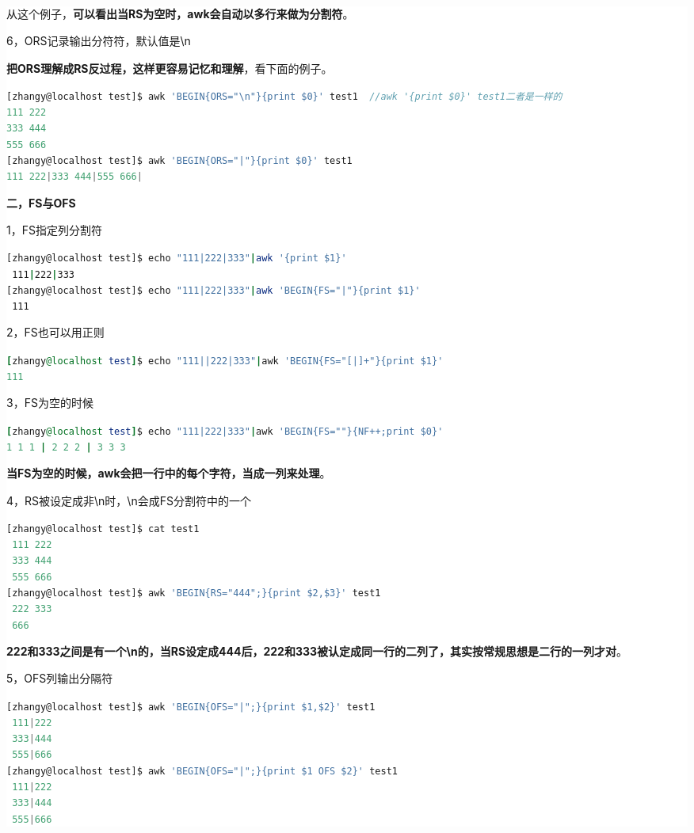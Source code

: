 从这个例子，**可以看出当RS为空时，awk会自动以多行来做为分割符**。

6，ORS记录输出分符符，默认值是\n

**把ORS理解成RS反过程，这样更容易记忆和理解**，看下面的例子。

```dart
[zhangy@localhost test]$ awk 'BEGIN{ORS="\n"}{print $0}' test1  //awk '{print $0}' test1二者是一样的
111 222
333 444
555 666
[zhangy@localhost test]$ awk 'BEGIN{ORS="|"}{print $0}' test1
111 222|333 444|555 666|
```

**二，FS与OFS**

1，FS指定列分割符

```bash
[zhangy@localhost test]$ echo "111|222|333"|awk '{print $1}'
 111|222|333
[zhangy@localhost test]$ echo "111|222|333"|awk 'BEGIN{FS="|"}{print $1}'
 111
```

2，FS也可以用正则

```ruby
[zhangy@localhost test]$ echo "111||222|333"|awk 'BEGIN{FS="[|]+"}{print $1}'
111
```

3，FS为空的时候

```ruby
[zhangy@localhost test]$ echo "111|222|333"|awk 'BEGIN{FS=""}{NF++;print $0}'
1 1 1 | 2 2 2 | 3 3 3
```

**当FS为空的时候，awk会把一行中的每个字符，当成一列来处理**。

4，RS被设定成非\n时，\n会成FS分割符中的一个

```dart
[zhangy@localhost test]$ cat test1
 111 222
 333 444
 555 666
[zhangy@localhost test]$ awk 'BEGIN{RS="444";}{print $2,$3}' test1
 222 333
 666
```

**222和333之间是有一个\n的，当RS设定成444后，222和333被认定成同一行的二列了，其实按常规思想是二行的一列才对**。

5，OFS列输出分隔符

```dart
[zhangy@localhost test]$ awk 'BEGIN{OFS="|";}{print $1,$2}' test1
 111|222
 333|444
 555|666
[zhangy@localhost test]$ awk 'BEGIN{OFS="|";}{print $1 OFS $2}' test1
 111|222
 333|444
 555|666
```
